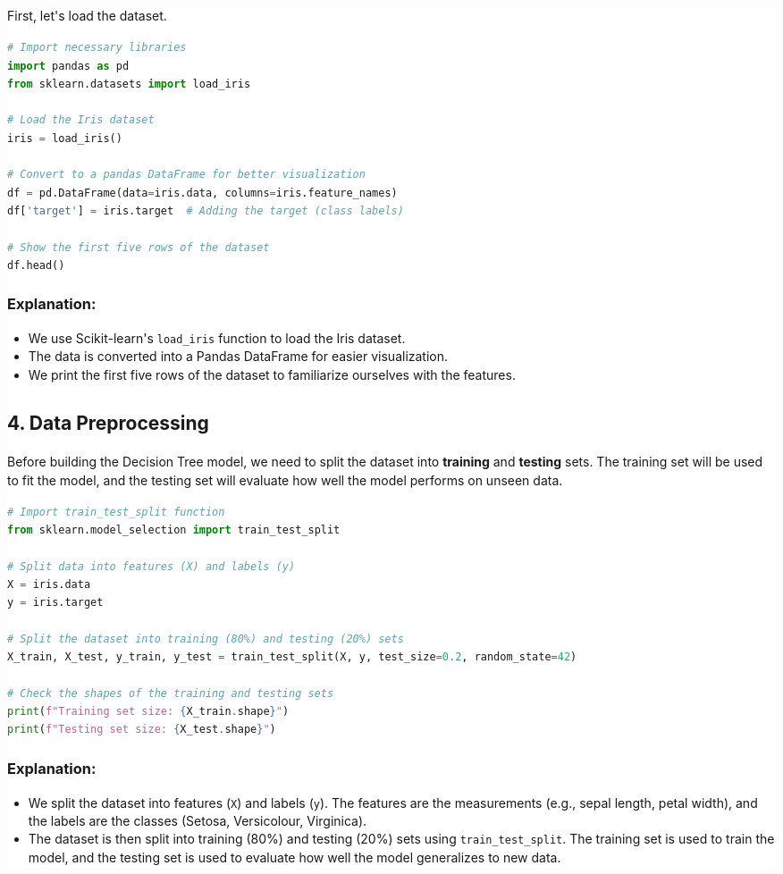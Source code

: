 First, let's load the dataset.

```python
# Import necessary libraries
import pandas as pd
from sklearn.datasets import load_iris

# Load the Iris dataset
iris = load_iris()

# Convert to a pandas DataFrame for better visualization
df = pd.DataFrame(data=iris.data, columns=iris.feature_names)
df['target'] = iris.target  # Adding the target (class labels)

# Show the first five rows of the dataset
df.head()
```

### Explanation:
- We use Scikit-learn's `load_iris` function to load the Iris dataset.
- The data is converted into a Pandas DataFrame for easier visualization.
- We print the first five rows of the dataset to familiarize ourselves with the features.

## 4. Data Preprocessing

Before building the Decision Tree model, we need to split the dataset into **training** and **testing** sets. The training set will be used to fit the model, and the testing set will evaluate how well the model performs on unseen data.

```python
# Import train_test_split function
from sklearn.model_selection import train_test_split

# Split data into features (X) and labels (y)
X = iris.data
y = iris.target

# Split the dataset into training (80%) and testing (20%) sets
X_train, X_test, y_train, y_test = train_test_split(X, y, test_size=0.2, random_state=42)

# Check the shapes of the training and testing sets
print(f"Training set size: {X_train.shape}")
print(f"Testing set size: {X_test.shape}")
```

### Explanation:
- We split the dataset into features (`X`) and labels (`y`). The features are the measurements (e.g., sepal length, petal width), and the labels are the classes (Setosa, Versicolour, Virginica).
- The dataset is then split into training (80%) and testing (20%) sets using `train_test_split`. The training set is used to train the model, and the testing set is used to evaluate how well the model generalizes to new data.
